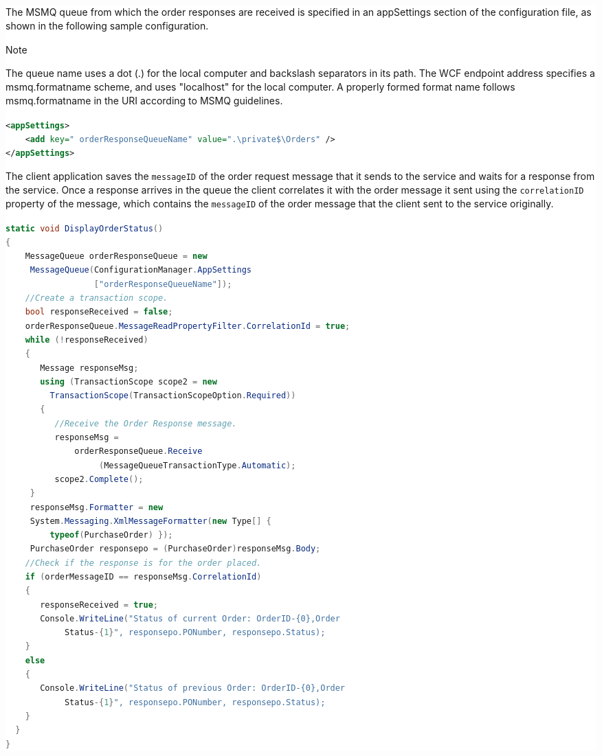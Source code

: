  The MSMQ queue from which the order responses are received is specified in an appSettings section of the configuration file, as shown in the following sample configuration.

> [!NOTE]
>  The queue name uses a dot (.) for the local computer and backslash separators in its path. The WCF endpoint address specifies a msmq.formatname scheme, and uses "localhost" for the local computer. A properly formed format name follows msmq.formatname in the URI according to MSMQ guidelines.

```xml
<appSettings>
    <add key=" orderResponseQueueName" value=".\private$\Orders" />
</appSettings>
```

 The client application saves the `messageID` of the order request message that it sends to the service and waits for a response from the service. Once a response arrives in the queue the client correlates it with the order message it sent using the `correlationID` property of the message, which contains the `messageID` of the order message that the client sent to the service originally.

```csharp
static void DisplayOrderStatus()
{
    MessageQueue orderResponseQueue = new
     MessageQueue(ConfigurationManager.AppSettings
                  ["orderResponseQueueName"]);
    //Create a transaction scope.
    bool responseReceived = false;
    orderResponseQueue.MessageReadPropertyFilter.CorrelationId = true;
    while (!responseReceived)
    {
       Message responseMsg;
       using (TransactionScope scope2 = new
         TransactionScope(TransactionScopeOption.Required))
       {
          //Receive the Order Response message.
          responseMsg =
              orderResponseQueue.Receive
                   (MessageQueueTransactionType.Automatic);
          scope2.Complete();
     }
     responseMsg.Formatter = new
     System.Messaging.XmlMessageFormatter(new Type[] {
         typeof(PurchaseOrder) });
     PurchaseOrder responsepo = (PurchaseOrder)responseMsg.Body;
    //Check if the response is for the order placed.
    if (orderMessageID == responseMsg.CorrelationId)
    {
       responseReceived = true;
       Console.WriteLine("Status of current Order: OrderID-{0},Order
            Status-{1}", responsepo.PONumber, responsepo.Status);
    }
    else
    {
       Console.WriteLine("Status of previous Order: OrderID-{0},Order
            Status-{1}", responsepo.PONumber, responsepo.Status);
    }
  }
}
```
